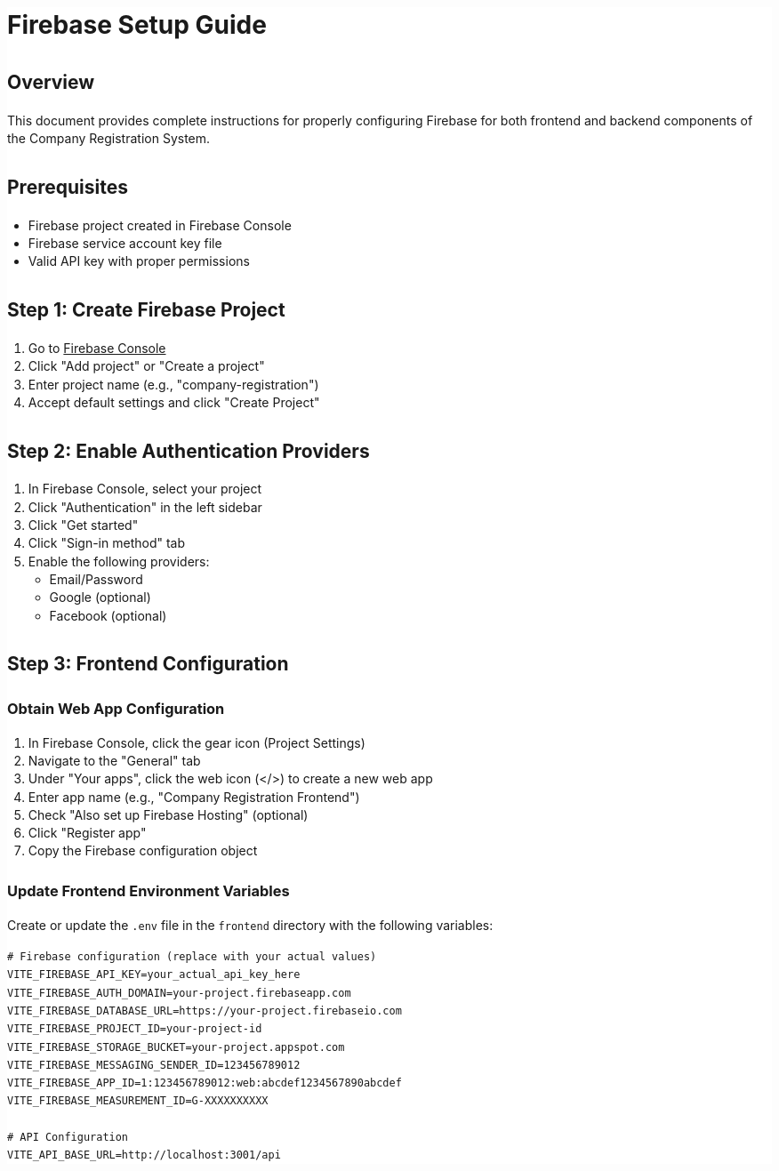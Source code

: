 # Firebase Setup Guide

## Overview
This document provides complete instructions for properly configuring Firebase for both frontend and backend components of the Company Registration System.

## Prerequisites
- Firebase project created in Firebase Console
- Firebase service account key file
- Valid API key with proper permissions

## Step 1: Create Firebase Project

1. Go to [Firebase Console](https://console.firebase.google.com/)
2. Click "Add project" or "Create a project"
3. Enter project name (e.g., "company-registration")
4. Accept default settings and click "Create Project"

## Step 2: Enable Authentication Providers

1. In Firebase Console, select your project
2. Click "Authentication" in the left sidebar
3. Click "Get started"
4. Click "Sign-in method" tab
5. Enable the following providers:
   - Email/Password
   - Google (optional)
   - Facebook (optional)

## Step 3: Frontend Configuration

### Obtain Web App Configuration

1. In Firebase Console, click the gear icon (Project Settings)
2. Navigate to the "General" tab
3. Under "Your apps", click the web icon (</>) to create a new web app
4. Enter app name (e.g., "Company Registration Frontend")
5. Check "Also set up Firebase Hosting" (optional)
6. Click "Register app"
7. Copy the Firebase configuration object

### Update Frontend Environment Variables

Create or update the `.env` file in the `frontend` directory with the following variables:

```env
# Firebase configuration (replace with your actual values)
VITE_FIREBASE_API_KEY=your_actual_api_key_here
VITE_FIREBASE_AUTH_DOMAIN=your-project.firebaseapp.com
VITE_FIREBASE_DATABASE_URL=https://your-project.firebaseio.com
VITE_FIREBASE_PROJECT_ID=your-project-id
VITE_FIREBASE_STORAGE_BUCKET=your-project.appspot.com
VITE_FIREBASE_MESSAGING_SENDER_ID=123456789012
VITE_FIREBASE_APP_ID=1:123456789012:web:abcdef1234567890abcdef
VITE_FIREBASE_MEASUREMENT_ID=G-XXXXXXXXXX

# API Configuration
VITE_API_BASE_URL=http://localhost:3001/api
```
